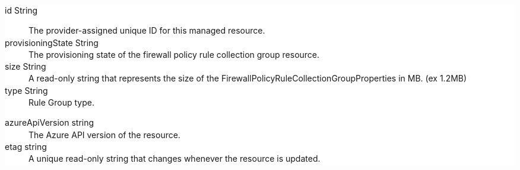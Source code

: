 <a data-swiftype-name="resource-property" data-swiftype-type="text" href="#id_java" style="color: inherit; text-decoration: inherit;">id</a>
</span>
        <span class="property-indicator"></span>
        <span class="property-type">String</span>
    </dt>
    <dd>The provider-assigned unique ID for this managed resource.</dd><dt class="property-"
            title="">
        <span id="provisioningstate_java">
<a data-swiftype-name="resource-property" data-swiftype-type="text" href="#provisioningstate_java" style="color: inherit; text-decoration: inherit;">provisioning<wbr>State</a>
</span>
        <span class="property-indicator"></span>
        <span class="property-type">String</span>
    </dt>
    <dd>The provisioning state of the firewall policy rule collection group resource.</dd><dt class="property-"
            title="">
        <span id="size_java">
<a data-swiftype-name="resource-property" data-swiftype-type="text" href="#size_java" style="color: inherit; text-decoration: inherit;">size</a>
</span>
        <span class="property-indicator"></span>
        <span class="property-type">String</span>
    </dt>
    <dd>A read-only string that represents the size of the FirewallPolicyRuleCollectionGroupProperties in MB. (ex 1.2MB)</dd><dt class="property-"
            title="">
        <span id="type_java">
<a data-swiftype-name="resource-property" data-swiftype-type="text" href="#type_java" style="color: inherit; text-decoration: inherit;">type</a>
</span>
        <span class="property-indicator"></span>
        <span class="property-type">String</span>
    </dt>
    <dd>Rule Group type.</dd></dl>
</pulumi-choosable>
</div>

<div>
<pulumi-choosable type="language" values="javascript,typescript">
<dl class="resources-properties"><dt class="property-"
            title="">
        <span id="azureapiversion_nodejs">
<a data-swiftype-name="resource-property" data-swiftype-type="text" href="#azureapiversion_nodejs" style="color: inherit; text-decoration: inherit;">azure<wbr>Api<wbr>Version</a>
</span>
        <span class="property-indicator"></span>
        <span class="property-type">string</span>
    </dt>
    <dd>The Azure API version of the resource.</dd><dt class="property-"
            title="">
        <span id="etag_nodejs">
<a data-swiftype-name="resource-property" data-swiftype-type="text" href="#etag_nodejs" style="color: inherit; text-decoration: inherit;">etag</a>
</span>
        <span class="property-indicator"></span>
        <span class="property-type">string</span>
    </dt>
    <dd>A unique read-only string that changes whenever the resource is updated.</dd><dt class="property-"
            title="">
        <span id="id_nodejs">